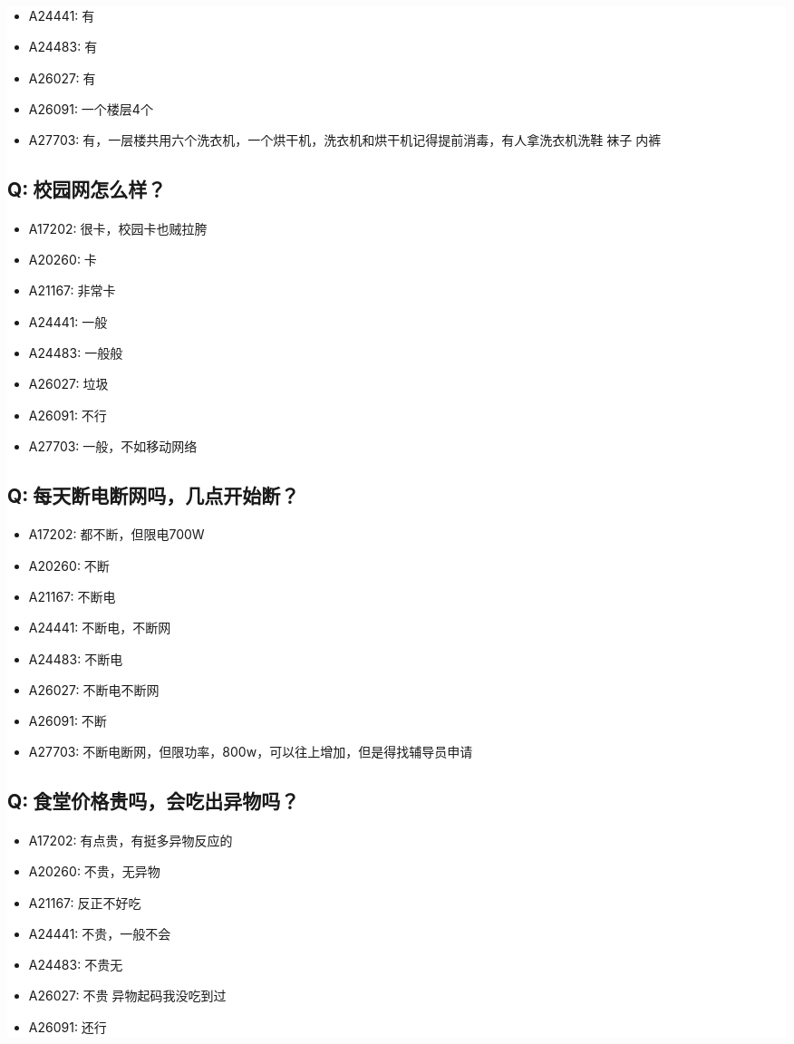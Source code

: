 - A24441: 有

- A24483: 有

- A26027: 有

- A26091: 一个楼层4个

- A27703: 有，一层楼共用六个洗衣机，一个烘干机，洗衣机和烘干机记得提前消毒，有人拿洗衣机洗鞋 袜子 内裤

## Q: 校园网怎么样？

- A17202: 很卡，校园卡也贼拉胯

- A20260: 卡

- A21167: 非常卡

- A24441: 一般

- A24483: 一般般

- A26027: 垃圾

- A26091: 不行

- A27703: 一般，不如移动网络

## Q: 每天断电断网吗，几点开始断？

- A17202: 都不断，但限电700W

- A20260: 不断

- A21167: 不断电

- A24441: 不断电，不断网

- A24483: 不断电

- A26027: 不断电不断网

- A26091: 不断

- A27703: 不断电断网，但限功率，800w，可以往上增加，但是得找辅导员申请

## Q: 食堂价格贵吗，会吃出异物吗？

- A17202: 有点贵，有挺多异物反应的

- A20260: 不贵，无异物

- A21167: 反正不好吃

- A24441: 不贵，一般不会

- A24483: 不贵无

- A26027: 不贵 异物起码我没吃到过

- A26091: 还行
